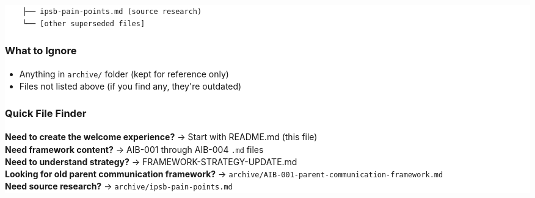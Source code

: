 ```
    ├── ipsb-pain-points.md (source research)
    └── [other superseded files]
```

### What to Ignore
- Anything in `archive/` folder (kept for reference only)
- Files not listed above (if you find any, they're outdated)

### Quick File Finder
**Need to create the welcome experience?** → Start with README.md (this file)  
**Need framework content?** → AIB-001 through AIB-004 `.md` files  
**Need to understand strategy?** → FRAMEWORK-STRATEGY-UPDATE.md  
**Looking for old parent communication framework?** → `archive/AIB-001-parent-communication-framework.md`  
**Need source research?** → `archive/ipsb-pain-points.md`

